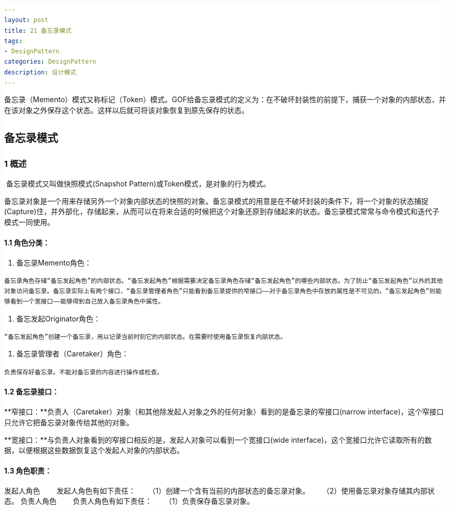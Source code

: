 ```yaml
---
layout: post
title: 21 备忘录模式
tags:
- DesignPattern
categories: DesignPattern
description: 设计模式
---
```


备忘录（Memento）模式又称标记（Token）模式。GOF给备忘录模式的定义为：在不破坏封装性的前提下，捕获一个对象的内部状态，并在该对象之外保存这个状态。这样以后就可将该对象恢复到原先保存的状态。 

 

## 备忘录模式

### 1 概述

​	备忘录模式又叫做快照模式(Snapshot Pattern)或Token模式，是对象的行为模式。

​	备忘录对象是一个用来存储另外一个对象内部状态的快照的对象。备忘录模式的用意是在不破坏封装的条件下，将一个对象的状态捕捉(Capture)住，并外部化，存储起来，从而可以在将来合适的时候把这个对象还原到存储起来的状态。备忘录模式常常与命令模式和迭代子模式一同使用。

#### 1.1 角色分类：

1. 备忘录Memento角色：

```properties
备忘录角色存储“备忘发起角色”的内部状态。“备忘发起角色”根据需要决定备忘录角色存储“备忘发起角色”的哪些内部状态。为了防止“备忘发起角色”以外的其他对象访问备忘录。备忘录实际上有两个接口，“备忘录管理者角色”只能看到备忘录提供的窄接口——对于备忘录角色中存放的属性是不可见的。“备忘发起角色”则能够看到一个宽接口——能够得到自己放入备忘录角色中属性。
```

1. 备忘发起Originator角色：

```properties
“备忘发起角色”创建一个备忘录，用以记录当前时刻它的内部状态。在需要时使用备忘录恢复内部状态。
```

1. 备忘录管理者（Caretaker）角色：

```properties
负责保存好备忘录。不能对备忘录的内容进行操作或检查。
```

#### 1.2 备忘录接口：

​	**窄接口：**负责人（Caretaker）对象（和其他除发起人对象之外的任何对象）看到的是备忘录的窄接口(narrow interface)，这个窄接口只允许它把备忘录对象传给其他的对象。

​	**宽接口：**与负责人对象看到的窄接口相反的是，发起人对象可以看到一个宽接口(wide interface)，这个宽接口允许它读取所有的数据，以便根据这些数据恢复这个发起人对象的内部状态。

#### 1.3 角色职责：

发起人角色 
　　发起人角色有如下责任： 
　　（1）创建一个含有当前的内部状态的备忘录对象。 
　　（2）使用备忘录对象存储其内部状态。 
负责人角色 
　　负责人角色有如下责任： 
　　（1）负责保存备忘录对象。 

